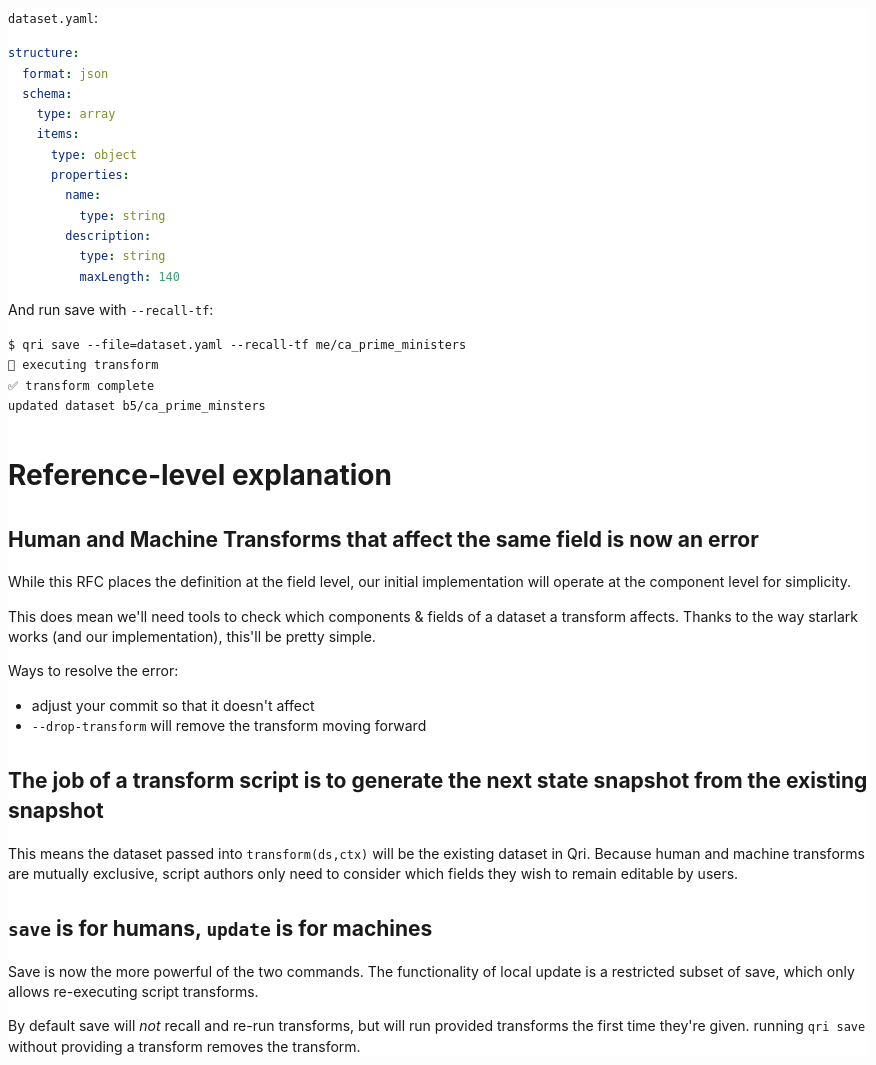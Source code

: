 `dataset.yaml`:
```yaml
structure:
  format: json
  schema:
    type: array
    items:
      type: object
      properties:
        name:
          type: string
        description:
          type: string
          maxLength: 140
```

And run save with `--recall-tf`:

```
$ qri save --file=dataset.yaml --recall-tf me/ca_prime_ministers
🤖 executing transform
✅ transform complete
updated dataset b5/ca_prime_minsters
```


# Reference-level explanation
[reference-level-explanation]: #reference-level-explanation

## Human and Machine Transforms that affect the same field is now an error

While this RFC places the definition at the field level, our initial implementation will operate at the component level for simplicity.

This does mean we'll need tools to check which components & fields of a dataset a transform affects. Thanks to the way starlark works (and our implementation), this'll be pretty simple.

Ways to resolve the error:
* adjust your commit so that it doesn't affect
* `--drop-transform` will remove the transform moving forward

## The job of a transform script is to generate the next state snapshot from the existing snapshot
This means the dataset passed into `transform(ds,ctx)` will be the existing dataset in Qri. Because human and machine transforms are mutually exclusive, script authors only need to consider which fields they wish to remain editable by users.

## `save` is for humans, `update` is for machines
Save is now the more powerful of the two commands. The functionality of local update is a restricted subset of save, which only allows re-executing script transforms.

By default save will _not_ recall and re-run transforms, but will run provided transforms the first time they're given. running `qri save` without providing a transform removes the transform.


[summary]: #summary
[motivation]: #motivation
[guide-level-explanation]: #guide-level-explanation
[drawbacks]: #drawbacks
[rationale-and-alternatives]: #rationale-and-alternatives
[prior-art]: #prior-art
[unresolved-questions]: #unresolved-questions